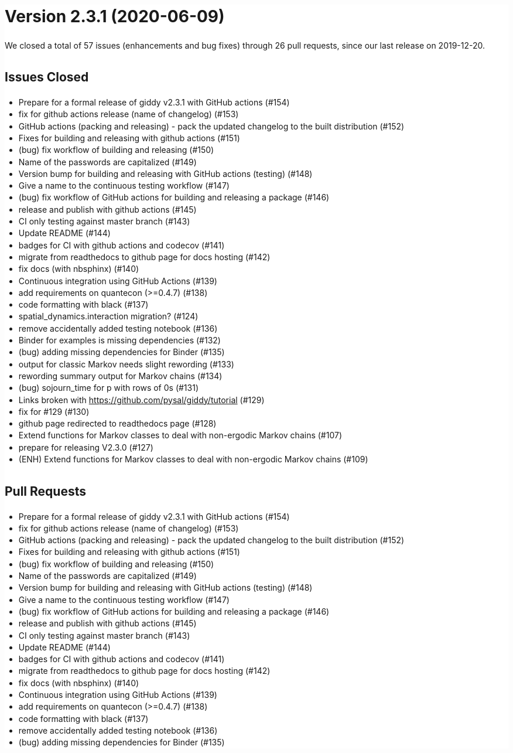 # Version 2.3.1 (2020-06-09)

We closed a total of 57 issues (enhancements and bug fixes) through 26 pull requests, since our last release on 2019-12-20. 

## Issues Closed
  - Prepare for a formal release of giddy v2.3.1 with GitHub actions (#154)
  - fix for github actions release (name of changelog) (#153)
  - GitHub actions (packing and releasing) - pack the updated changelog to the built distribution (#152)
  - Fixes for building and releasing with github actions (#151)
  - (bug) fix workflow of building and releasing  (#150)
  - Name of the passwords are capitalized (#149)
  - Version bump for building and releasing with GitHub actions (testing) (#148)
  - Give a name to the continuous testing workflow (#147)
  - (bug) fix workflow of GitHub actions for building and releasing a package (#146)
  - release and publish with github actions (#145)
  - CI only testing against master branch (#143)
  - Update README (#144)
  - badges for CI with github actions and codecov (#141)
  - migrate from readthedocs to github page for docs hosting (#142)
  - fix docs (with nbsphinx) (#140)
  - Continuous integration using GitHub Actions (#139)
  - add requirements on quantecon (>=0.4.7) (#138)
  - code formatting with black (#137)
  - spatial_dynamics.interaction migration? (#124)
  - remove accidentally added testing notebook (#136)
  - Binder for examples is missing dependencies (#132)
  - (bug) adding missing dependencies for Binder  (#135)
  - output for classic Markov needs slight rewording (#133)
  - rewording summary output for Markov chains (#134)
  - (bug) sojourn_time for p with rows of 0s (#131)
  - Links broken with https://github.com/pysal/giddy/tutorial (#129)
  - fix for #129 (#130)
  - github page redirected to readthedocs page (#128)
  - Extend functions for Markov classes to deal with non-ergodic Markov chains (#107)
  - prepare for releasing V2.3.0 (#127)
  - (ENH) Extend functions for Markov classes to deal with non-ergodic Markov chains (#109)

## Pull Requests
  - Prepare for a formal release of giddy v2.3.1 with GitHub actions (#154)
  - fix for github actions release (name of changelog) (#153)
  - GitHub actions (packing and releasing) - pack the updated changelog to the built distribution (#152)
  - Fixes for building and releasing with github actions (#151)
  - (bug) fix workflow of building and releasing  (#150)
  - Name of the passwords are capitalized (#149)
  - Version bump for building and releasing with GitHub actions (testing) (#148)
  - Give a name to the continuous testing workflow (#147)
  - (bug) fix workflow of GitHub actions for building and releasing a package (#146)
  - release and publish with github actions (#145)
  - CI only testing against master branch (#143)
  - Update README (#144)
  - badges for CI with github actions and codecov (#141)
  - migrate from readthedocs to github page for docs hosting (#142)
  - fix docs (with nbsphinx) (#140)
  - Continuous integration using GitHub Actions (#139)
  - add requirements on quantecon (>=0.4.7) (#138)
  - code formatting with black (#137)
  - remove accidentally added testing notebook (#136)
  - (bug) adding missing dependencies for Binder  (#135)